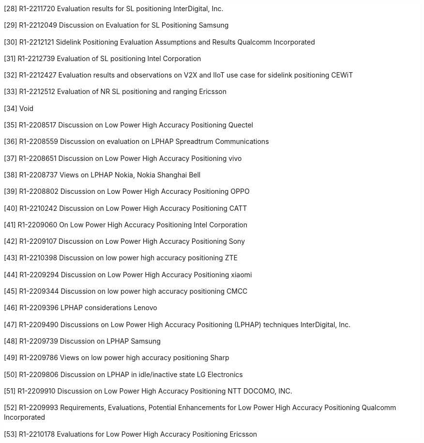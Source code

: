 \[28\] R1-2211720 Evaluation results for SL positioning InterDigital,
Inc.

\[29\] R1-2212049 Discussion on Evaluation for SL Positioning Samsung

\[30\] R1-2212121 Sidelink Positioning Evaluation Assumptions and
Results Qualcomm Incorporated

\[31\] R1-2212739 Evaluation of SL positioning Intel Corporation

\[32\] R1-2212427 Evaluation results and observations on V2X and IIoT
use case for sidelink positioning CEWiT

\[33\] R1-2212512 Evaluation of NR SL positioning and ranging Ericsson

\[34\] Void

\[35\] R1-2208517 Discussion on Low Power High Accuracy Positioning
Quectel

\[36\] R1-2208559 Discussion on evaluation on LPHAP Spreadtrum
Communications

\[37\] R1-2208651 Discussion on Low Power High Accuracy Positioning vivo

\[38\] R1-2208737 Views on LPHAP Nokia, Nokia Shanghai Bell

\[39\] R1-2208802 Discussion on Low Power High Accuracy Positioning OPPO

\[40\] R1-2210242 Discussion on Low Power High Accuracy Positioning CATT

\[41\] R1-2209060 On Low Power High Accuracy Positioning Intel
Corporation

\[42\] R1-2209107 Discussion on Low Power High Accuracy Positioning Sony

\[43\] R1-2210398 Discussion on low power high accuracy positioning ZTE

\[44\] R1-2209294 Discussion on Low Power High Accuracy Positioning
xiaomi

\[45\] R1-2209344 Discussion on low power high accuracy positioning CMCC

\[46\] R1-2209396 LPHAP considerations Lenovo

\[47\] R1-2209490 Discussions on Low Power High Accuracy Positioning
(LPHAP) techniques InterDigital, Inc.

\[48\] R1-2209739 Discussion on LPHAP Samsung

\[49\] R1-2209786 Views on low power high accuracy positioning Sharp

\[50\] R1-2209806 Discussion on LPHAP in idle/inactive state LG
Electronics

\[51\] R1-2209910 Discussion on Low Power High Accuracy Positioning NTT
DOCOMO, INC.

\[52\] R1-2209993 Requirements, Evaluations, Potential Enhancements for
Low Power High Accuracy Positioning Qualcomm Incorporated

\[53\] R1-2210178 Evaluations for Low Power High Accuracy Positioning
Ericsson
